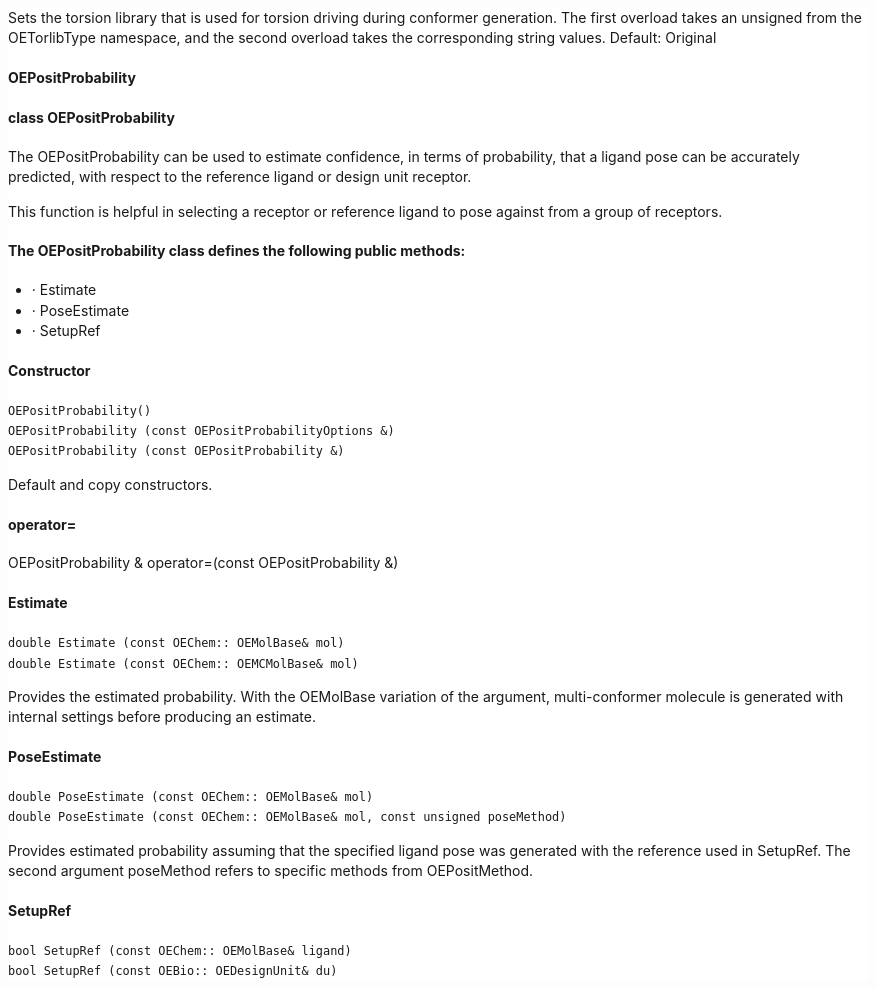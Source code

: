 Sets the torsion library that is used for torsion driving during conformer generation. The first overload takes an unsigned from the OETorlibType namespace, and the second overload takes the corresponding string values. Default: Original

#### **OEPositProbability**

#### class OEPositProbability

The OEPositProbability can be used to estimate confidence, in terms of probability, that a ligand pose can be accurately predicted, with respect to the reference ligand or design unit receptor.

This function is helpful in selecting a receptor or reference ligand to pose against from a group of receptors.

#### The OEPositProbability class defines the following public methods:

- · Estimate
- · PoseEstimate
- · SetupRef

#### **Constructor**

```
OEPositProbability()
OEPositProbability (const OEPositProbabilityOptions &)
OEPositProbability (const OEPositProbability &)
```

Default and copy constructors.

#### operator=

OEPositProbability & operator=(const OEPositProbability &)

#### **Estimate**

```
double Estimate (const OEChem:: OEMolBase& mol)
double Estimate (const OEChem:: OEMCMolBase& mol)
```

Provides the estimated probability. With the OEMolBase variation of the argument, multi-conformer molecule is generated with internal settings before producing an estimate.

#### **PoseEstimate**

```
double PoseEstimate (const OEChem:: OEMolBase& mol)
double PoseEstimate (const OEChem:: OEMolBase& mol, const unsigned poseMethod)
```

Provides estimated probability assuming that the specified ligand pose was generated with the reference used in SetupRef. The second argument poseMethod refers to specific methods from OEPositMethod.

#### **SetupRef**

```
bool SetupRef (const OEChem:: OEMolBase& ligand)
bool SetupRef (const OEBio:: OEDesignUnit& du)
```
